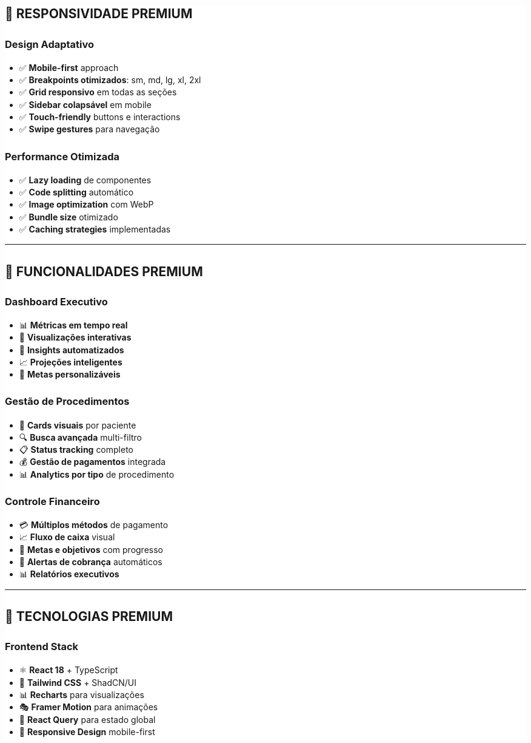 
## 📱 **RESPONSIVIDADE PREMIUM**

### **Design Adaptativo**
- ✅ **Mobile-first** approach
- ✅ **Breakpoints otimizados**: sm, md, lg, xl, 2xl
- ✅ **Grid responsivo** em todas as seções
- ✅ **Sidebar colapsável** em mobile
- ✅ **Touch-friendly** buttons e interactions
- ✅ **Swipe gestures** para navegação

### **Performance Otimizada**
- ✅ **Lazy loading** de componentes
- ✅ **Code splitting** automático
- ✅ **Image optimization** com WebP
- ✅ **Bundle size** otimizado
- ✅ **Caching strategies** implementadas

---

## 🎯 **FUNCIONALIDADES PREMIUM**

### **Dashboard Executivo**
- 📊 **Métricas em tempo real**
- 🎨 **Visualizações interativas**
- 🤖 **Insights automatizados**
- 📈 **Projeções inteligentes**
- 🎯 **Metas personalizáveis**

### **Gestão de Procedimentos**
- 👥 **Cards visuais** por paciente
- 🔍 **Busca avançada** multi-filtro
- 📋 **Status tracking** completo
- 💰 **Gestão de pagamentos** integrada
- 📊 **Analytics por tipo** de procedimento

### **Controle Financeiro**
- 💳 **Múltiplos métodos** de pagamento
- 📈 **Fluxo de caixa** visual
- 🎯 **Metas e objetivos** com progresso
- 🔔 **Alertas de cobrança** automáticos
- 📊 **Relatórios executivos**

---

## 🚀 **TECNOLOGIAS PREMIUM**

### **Frontend Stack**
- ⚛️ **React 18** + TypeScript
- 🎨 **Tailwind CSS** + ShadCN/UI
- 📊 **Recharts** para visualizações
- 🎭 **Framer Motion** para animações
- 🔄 **React Query** para estado global
- 📱 **Responsive Design** mobile-first

